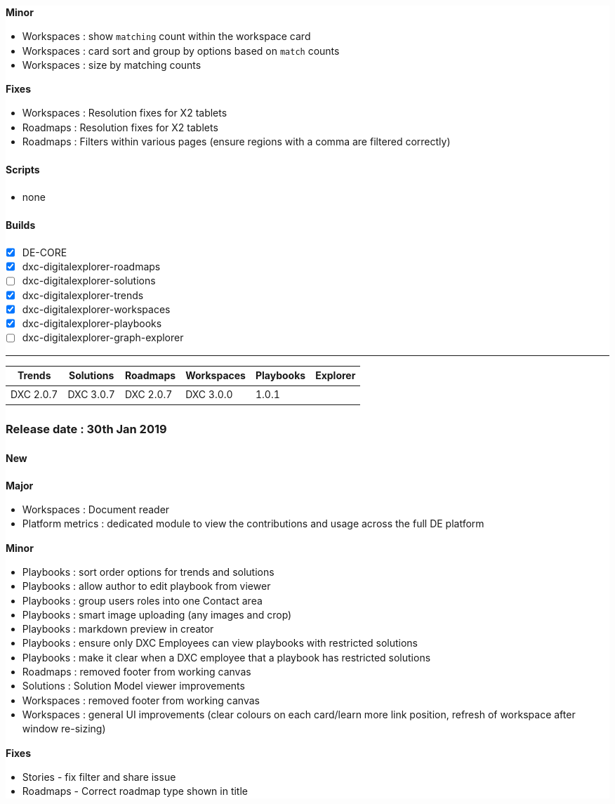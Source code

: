 **Minor**
- Workspaces : show `matching` count within the workspace card
- Workspaces : card sort and group by options based on `match` counts
- Workspaces : size by matching counts

**Fixes**
- Workspaces : Resolution fixes for X2 tablets
- Roadmaps : Resolution fixes for X2 tablets
- Roadmaps : Filters within various pages (ensure regions with a comma are filtered correctly)

#### Scripts

- none

#### Builds

- [x] DE-CORE
- [x] dxc-digitalexplorer-roadmaps
- [ ] dxc-digitalexplorer-solutions
- [x] dxc-digitalexplorer-trends
- [x] dxc-digitalexplorer-workspaces
- [x] dxc-digitalexplorer-playbooks
- [ ] dxc-digitalexplorer-graph-explorer

---

Trends|Solutions|Roadmaps|Workspaces|Playbooks|Explorer
|----|----|----|----|----|---
|DXC 2.0.7|DXC 3.0.7|DXC 2.0.7|DXC 3.0.0|1.0.1|

### Release date : 30th Jan 2019

#### New
**Major** 
- Workspaces : Document reader
- Platform metrics : dedicated module to view the contributions and usage across the full DE platform

**Minor**
- Playbooks : sort order options for trends and solutions
- Playbooks : allow author to edit playbook from viewer
- Playbooks : group users roles into one Contact area
- Playbooks : smart image uploading (any images and crop)
- Playbooks : markdown preview in creator
- Playbooks : ensure only DXC Employees can view playbooks with restricted solutions
- Playbooks : make it clear when a DXC employee that a playbook has restricted solutions
- Roadmaps : removed footer from working canvas
- Solutions : Solution Model viewer improvements
- Workspaces : removed footer from working canvas
- Workspaces : general UI improvements (clear colours on each card/learn more link position, refresh of workspace after window re-sizing)

**Fixes**
- Stories - fix filter and share issue
- Roadmaps - Correct roadmap type shown in title
